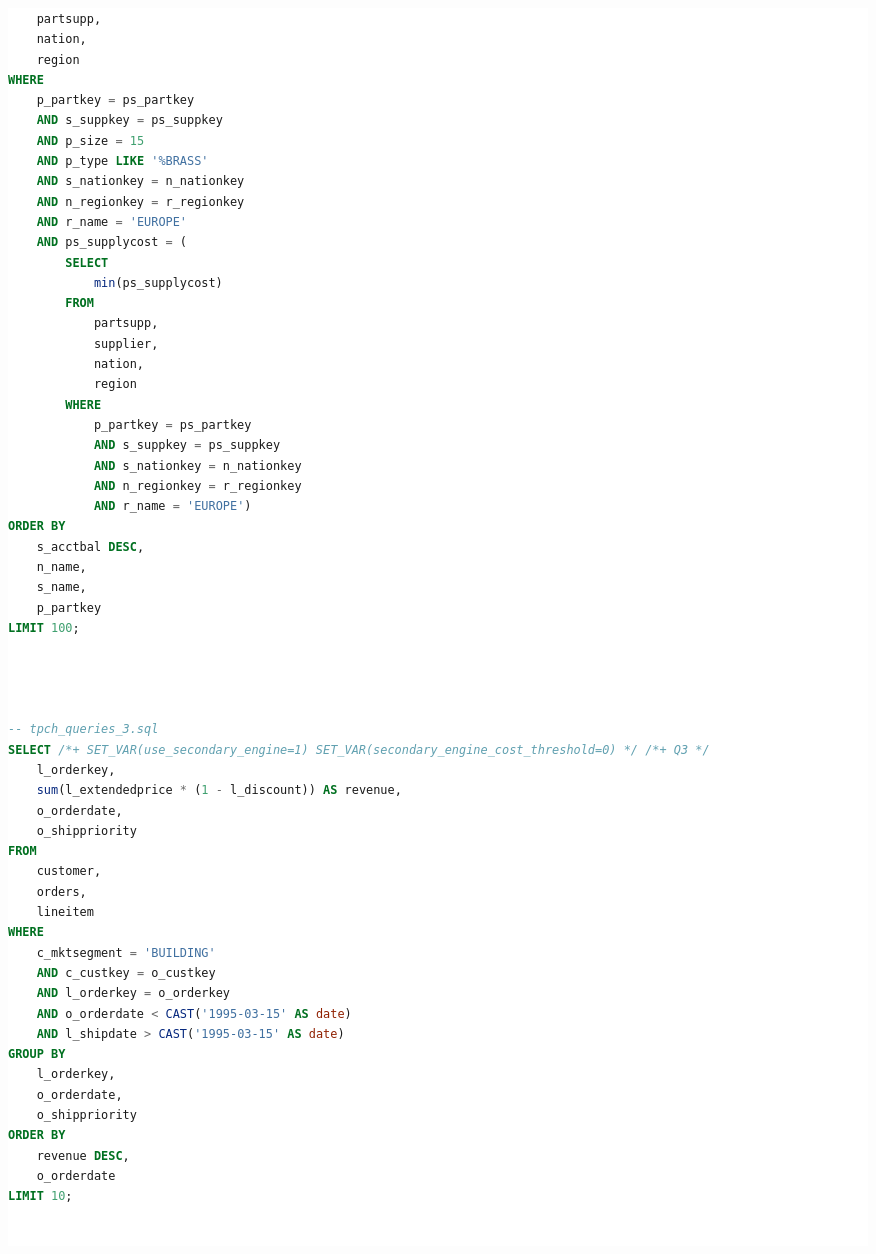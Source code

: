 ```sql
    partsupp,
    nation,
    region
WHERE
    p_partkey = ps_partkey
    AND s_suppkey = ps_suppkey
    AND p_size = 15
    AND p_type LIKE '%BRASS'
    AND s_nationkey = n_nationkey
    AND n_regionkey = r_regionkey
    AND r_name = 'EUROPE'
    AND ps_supplycost = (
        SELECT
            min(ps_supplycost)
        FROM
            partsupp,
            supplier,
            nation,
            region
        WHERE
            p_partkey = ps_partkey
            AND s_suppkey = ps_suppkey
            AND s_nationkey = n_nationkey
            AND n_regionkey = r_regionkey
            AND r_name = 'EUROPE')
ORDER BY
    s_acctbal DESC,
    n_name,
    s_name,
    p_partkey
LIMIT 100;




-- tpch_queries_3.sql
SELECT /*+ SET_VAR(use_secondary_engine=1) SET_VAR(secondary_engine_cost_threshold=0) */ /*+ Q3 */
    l_orderkey,
    sum(l_extendedprice * (1 - l_discount)) AS revenue,
    o_orderdate,
    o_shippriority
FROM
    customer,
    orders,
    lineitem
WHERE
    c_mktsegment = 'BUILDING'
    AND c_custkey = o_custkey
    AND l_orderkey = o_orderkey
    AND o_orderdate < CAST('1995-03-15' AS date)
    AND l_shipdate > CAST('1995-03-15' AS date)
GROUP BY
    l_orderkey,
    o_orderdate,
    o_shippriority
ORDER BY
    revenue DESC,
    o_orderdate
LIMIT 10;




```